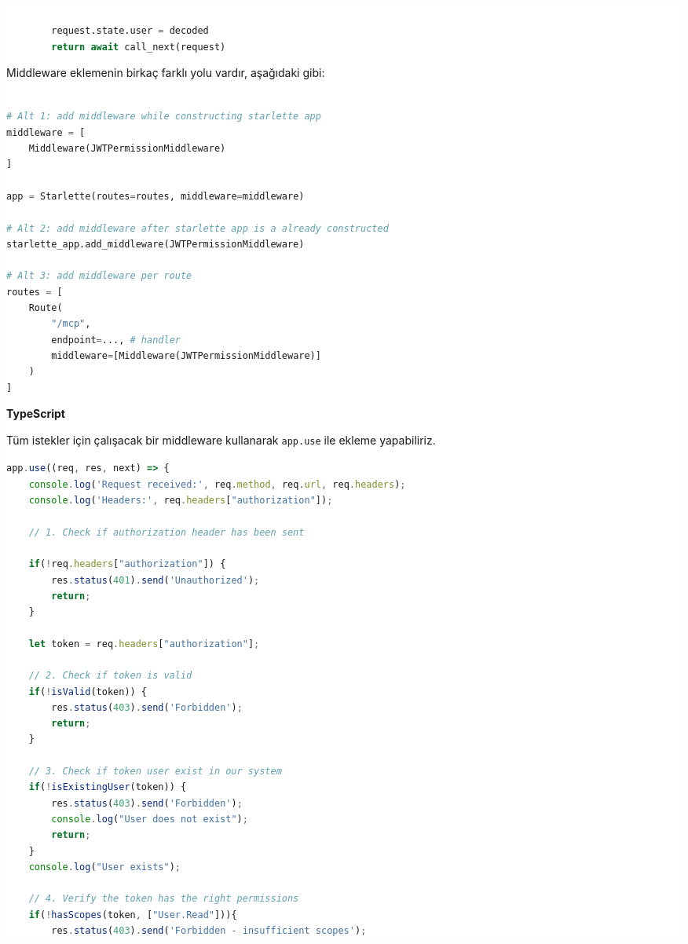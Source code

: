 ```python

        request.state.user = decoded
        return await call_next(request)


```

Middleware eklemenin birkaç farklı yolu vardır, aşağıdaki gibi:

```python

# Alt 1: add middleware while constructing starlette app
middleware = [
    Middleware(JWTPermissionMiddleware)
]

app = Starlette(routes=routes, middleware=middleware)

# Alt 2: add middleware after starlette app is a already constructed
starlette_app.add_middleware(JWTPermissionMiddleware)

# Alt 3: add middleware per route
routes = [
    Route(
        "/mcp",
        endpoint=..., # handler
        middleware=[Middleware(JWTPermissionMiddleware)]
    )
]
```

**TypeScript**

Tüm istekler için çalışacak bir middleware kullanarak `app.use` ile ekleme yapabiliriz.

```typescript
app.use((req, res, next) => {
    console.log('Request received:', req.method, req.url, req.headers);
    console.log('Headers:', req.headers["authorization"]);

    // 1. Check if authorization header has been sent

    if(!req.headers["authorization"]) {
        res.status(401).send('Unauthorized');
        return;
    }
    
    let token = req.headers["authorization"];

    // 2. Check if token is valid
    if(!isValid(token)) {
        res.status(403).send('Forbidden');
        return;
    }  

    // 3. Check if token user exist in our system
    if(!isExistingUser(token)) {
        res.status(403).send('Forbidden');
        console.log("User does not exist");
        return;
    }
    console.log("User exists");

    // 4. Verify the token has the right permissions
    if(!hasScopes(token, ["User.Read"])){
        res.status(403).send('Forbidden - insufficient scopes');
```